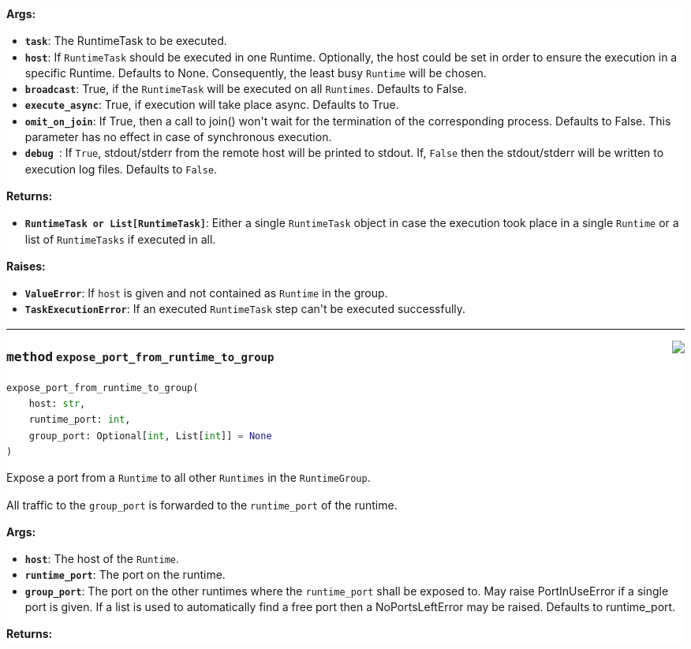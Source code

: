 **Args:**
 
 - <b>`task`</b>:  The RuntimeTask to be executed. 
 - <b>`host`</b>:  If `RuntimeTask` should be executed in one Runtime. Optionally, the host could be set in order to ensure  the execution in a specific Runtime. Defaults to None. Consequently, the least busy `Runtime` will be  chosen. 
 - <b>`broadcast`</b>:  True, if the `RuntimeTask` will be executed on all `Runtimes`. Defaults to False. 
 - <b>`execute_async`</b>:  True, if execution will take place async. Defaults to True. 
 - <b>`omit_on_join`</b>:  If True, then a call to join() won't wait for the termination of the corresponding process.  Defaults to False. This parameter has no effect in case of synchronous execution. 
 - <b>`debug `</b>:  If `True`, stdout/stderr from the remote host will be printed to stdout. If, `False`  then the stdout/stderr will be written to execution log files. Defaults to `False`. 



**Returns:**
 
 - <b>`RuntimeTask or List[RuntimeTask]`</b>:  Either a single `RuntimeTask` object in case the execution took place  in a single `Runtime` or a list of `RuntimeTasks` if executed in all. 



**Raises:**
 
 - <b>`ValueError`</b>:  If `host` is given and not contained as `Runtime` in the group. 
 - <b>`TaskExecutionError`</b>:  If an executed `RuntimeTask` step can't be executed successfully. 

---

<a href="https://github.com/ai-chain/lazycluster/blob/main/src/lazycluster/runtime_mgmt.py#L392"><img align="right" style="float:right;" src="https://img.shields.io/badge/-source-cccccc?style=flat-square"></a>

### <kbd>method</kbd> `expose_port_from_runtime_to_group`

```python
expose_port_from_runtime_to_group(
    host: str,
    runtime_port: int,
    group_port: Optional[int, List[int]] = None
)
```

Expose a port from a `Runtime` to all other `Runtimes` in the `RuntimeGroup`. 

All traffic to the `group_port` is forwarded to the `runtime_port` of the runtime. 



**Args:**
 
 - <b>`host`</b>:  The host of the `Runtime`. 
 - <b>`runtime_port`</b>:  The port on the runtime. 
 - <b>`group_port`</b>:  The port on the other runtimes where the `runtime_port` shall be exposed to. May raise  PortInUseError if a single port is given. If a list is used to automatically find a free port  then a NoPortsLeftError may be raised. Defaults to runtime_port. 



**Returns:**
 